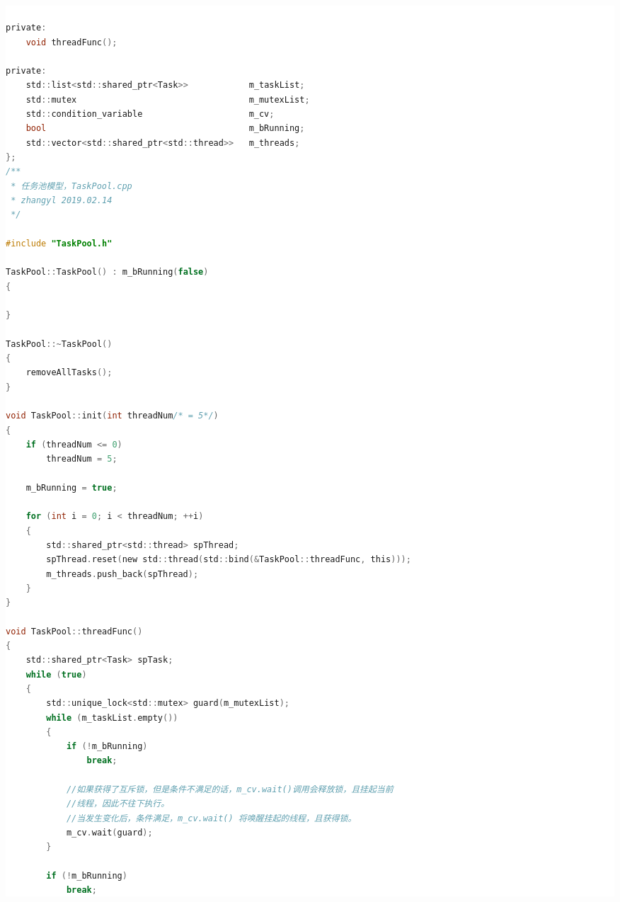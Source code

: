 ```c

private:
    void threadFunc();

private:
    std::list<std::shared_ptr<Task>>            m_taskList;
    std::mutex                                  m_mutexList;
    std::condition_variable                     m_cv;
    bool                                        m_bRunning;
    std::vector<std::shared_ptr<std::thread>>   m_threads;
};
/**
 * 任务池模型，TaskPool.cpp
 * zhangyl 2019.02.14
 */

#include "TaskPool.h"

TaskPool::TaskPool() : m_bRunning(false)
{

}

TaskPool::~TaskPool()
{
    removeAllTasks();
}

void TaskPool::init(int threadNum/* = 5*/)
{
    if (threadNum <= 0)
        threadNum = 5;

    m_bRunning = true;

    for (int i = 0; i < threadNum; ++i)
    {
        std::shared_ptr<std::thread> spThread;
        spThread.reset(new std::thread(std::bind(&TaskPool::threadFunc, this)));
        m_threads.push_back(spThread);
    }
}

void TaskPool::threadFunc()
{
    std::shared_ptr<Task> spTask;
    while (true)
    {
        std::unique_lock<std::mutex> guard(m_mutexList);
        while (m_taskList.empty())
        {                 
            if (!m_bRunning)
                break;
            
            //如果获得了互斥锁，但是条件不满足的话，m_cv.wait()调用会释放锁，且挂起当前
            //线程，因此不往下执行。
            //当发生变化后，条件满足，m_cv.wait() 将唤醒挂起的线程，且获得锁。
            m_cv.wait(guard);
        }

        if (!m_bRunning)
            break;

```
